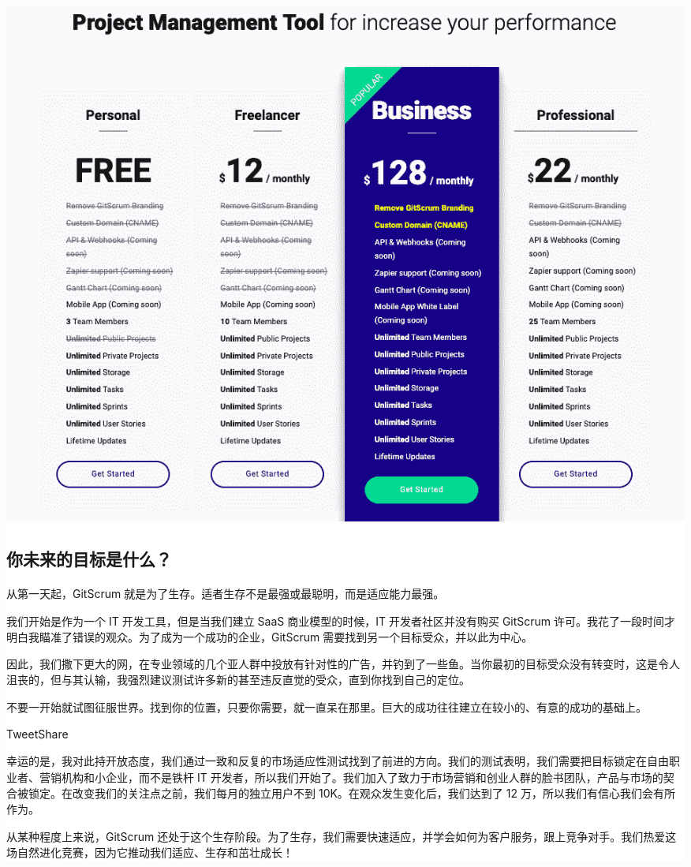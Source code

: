 [![pricing](img/b9239f27fe462ac6168b37e4a68732f2.png)](https://site.gitscrum.com/) 

## 你未来的目标是什么？

从第一天起，GitScrum 就是为了生存。适者生存不是最强或最聪明，而是适应能力最强。

我们开始是作为一个 IT 开发工具，但是当我们建立 SaaS 商业模型的时候，IT 开发者社区并没有购买 GitScrum 许可。我花了一段时间才明白我瞄准了错误的观众。为了成为一个成功的企业，GitScrum 需要找到另一个目标受众，并以此为中心。

因此，我们撒下更大的网，在专业领域的几个亚人群中投放有针对性的广告，并钓到了一些鱼。当你最初的目标受众没有转变时，这是令人沮丧的，但与其认输，我强烈建议测试许多新的甚至违反直觉的受众，直到你找到自己的定位。

不要一开始就试图征服世界。找到你的位置，只要你需要，就一直呆在那里。巨大的成功往往建立在较小的、有意的成功的基础上。

TweetShare

幸运的是，我对此持开放态度，我们通过一致和反复的市场适应性测试找到了前进的方向。我们的测试表明，我们需要把目标锁定在自由职业者、营销机构和小企业，而不是铁杆 IT 开发者，所以我们开始了。我们加入了致力于市场营销和创业人群的脸书团队，产品与市场的契合被锁定。在改变我们的关注点之前，我们每月的独立用户不到 10K。在观众发生变化后，我们达到了 12 万，所以我们有信心我们会有所作为。

从某种程度上来说，GitScrum 还处于这个生存阶段。为了生存，我们需要快速适应，并学会如何为客户服务，跟上竞争对手。我们热爱这场自然进化竞赛，因为它推动我们适应、生存和茁壮成长！
